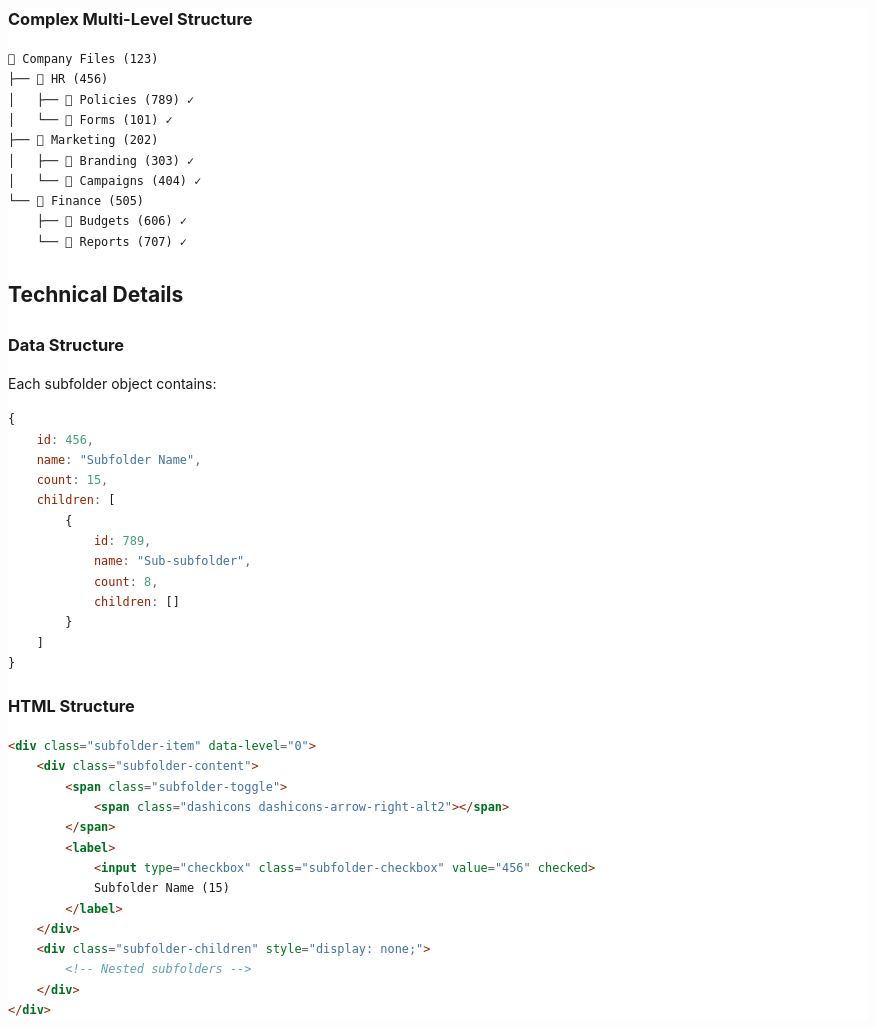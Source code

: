 ### Complex Multi-Level Structure
```
📁 Company Files (123)
├── 📁 HR (456)
│   ├── 📁 Policies (789) ✓
│   └── 📁 Forms (101) ✓
├── 📁 Marketing (202)
│   ├── 📁 Branding (303) ✓
│   └── 📁 Campaigns (404) ✓
└── 📁 Finance (505)
    ├── 📁 Budgets (606) ✓
    └── 📁 Reports (707) ✓
```

## Technical Details

### Data Structure

Each subfolder object contains:
```javascript
{
    id: 456,
    name: "Subfolder Name",
    count: 15,
    children: [
        {
            id: 789,
            name: "Sub-subfolder",
            count: 8,
            children: []
        }
    ]
}
```

### HTML Structure

```html
<div class="subfolder-item" data-level="0">
    <div class="subfolder-content">
        <span class="subfolder-toggle">
            <span class="dashicons dashicons-arrow-right-alt2"></span>
        </span>
        <label>
            <input type="checkbox" class="subfolder-checkbox" value="456" checked>
            Subfolder Name (15)
        </label>
    </div>
    <div class="subfolder-children" style="display: none;">
        <!-- Nested subfolders -->
    </div>
</div>
```
